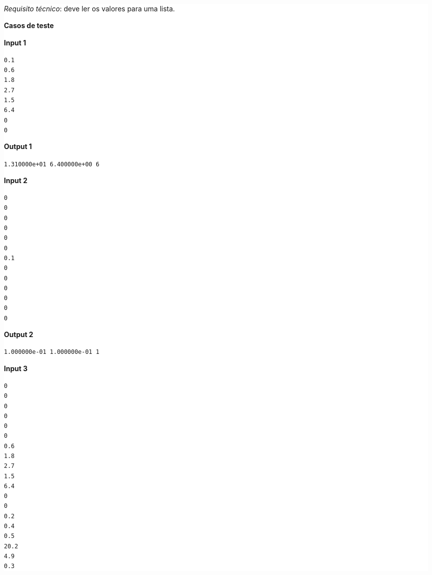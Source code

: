 *Requisito técnico*: deve ler os valores para uma lista.

**Casos de teste**

**Input 1**

```
0.1
0.6
1.8
2.7
1.5
6.4
0
0
```

**Output 1**

```
1.310000e+01 6.400000e+00 6
```

**Input 2**

```
0
0
0
0
0
0
0.1
0
0
0
0
0
0
```

**Output 2**

```
1.000000e-01 1.000000e-01 1
```

**Input 3**

```
0
0
0
0
0
0
0.6
1.8
2.7
1.5
6.4
0
0
0.2
0.4
0.5
20.2
4.9
0.3
```
